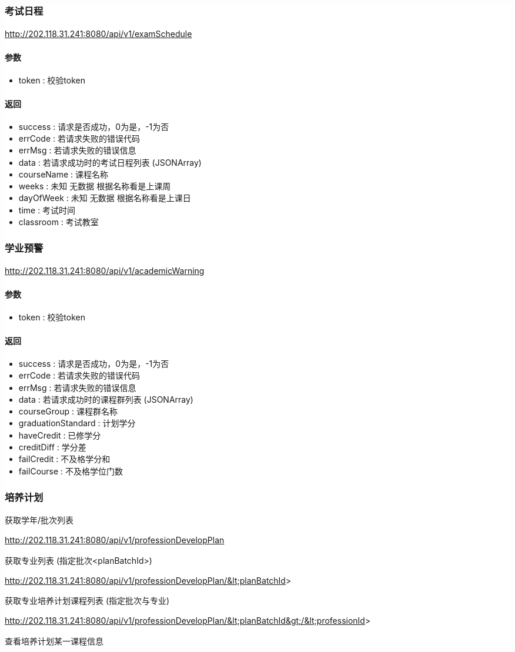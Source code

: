 ### 考试日程

http://202.118.31.241:8080/api/v1/examSchedule

#### 参数

* token : 校验token

#### 返回

* success : 请求是否成功，0为是，-1为否
* errCode : 若请求失败的错误代码
* errMsg : 若请求失败的错误信息
* data : 若请求成功时的考试日程列表 (JSONArray)
* courseName : 课程名称
* weeks : 未知 无数据 根据名称看是上课周
* dayOfWeek : 未知 无数据 根据名称看是上课日
* time : 考试时间
* classroom : 考试教室

### 学业预警

http://202.118.31.241:8080/api/v1/academicWarning

#### 参数

* token : 校验token

#### 返回

* success : 请求是否成功，0为是，-1为否
* errCode : 若请求失败的错误代码
* errMsg : 若请求失败的错误信息
* data : 若请求成功时的课程群列表 (JSONArray)
* courseGroup : 课程群名称
* graduationStandard : 计划学分
* haveCredit : 已修学分
* creditDiff : 学分差
* failCredit : 不及格学分和
* failCourse : 不及格学位门数

### 培养计划

获取学年/批次列表

http://202.118.31.241:8080/api/v1/professionDevelopPlan

获取专业列表 (指定批次&lt;planBatchId&gt;)

http://202.118.31.241:8080/api/v1/professionDevelopPlan/&lt;planBatchId&gt;

获取专业培养计划课程列表 (指定批次与专业)

http://202.118.31.241:8080/api/v1/professionDevelopPlan/&lt;planBatchId&gt;/&lt;professionId&gt;

查看培养计划某一课程信息
